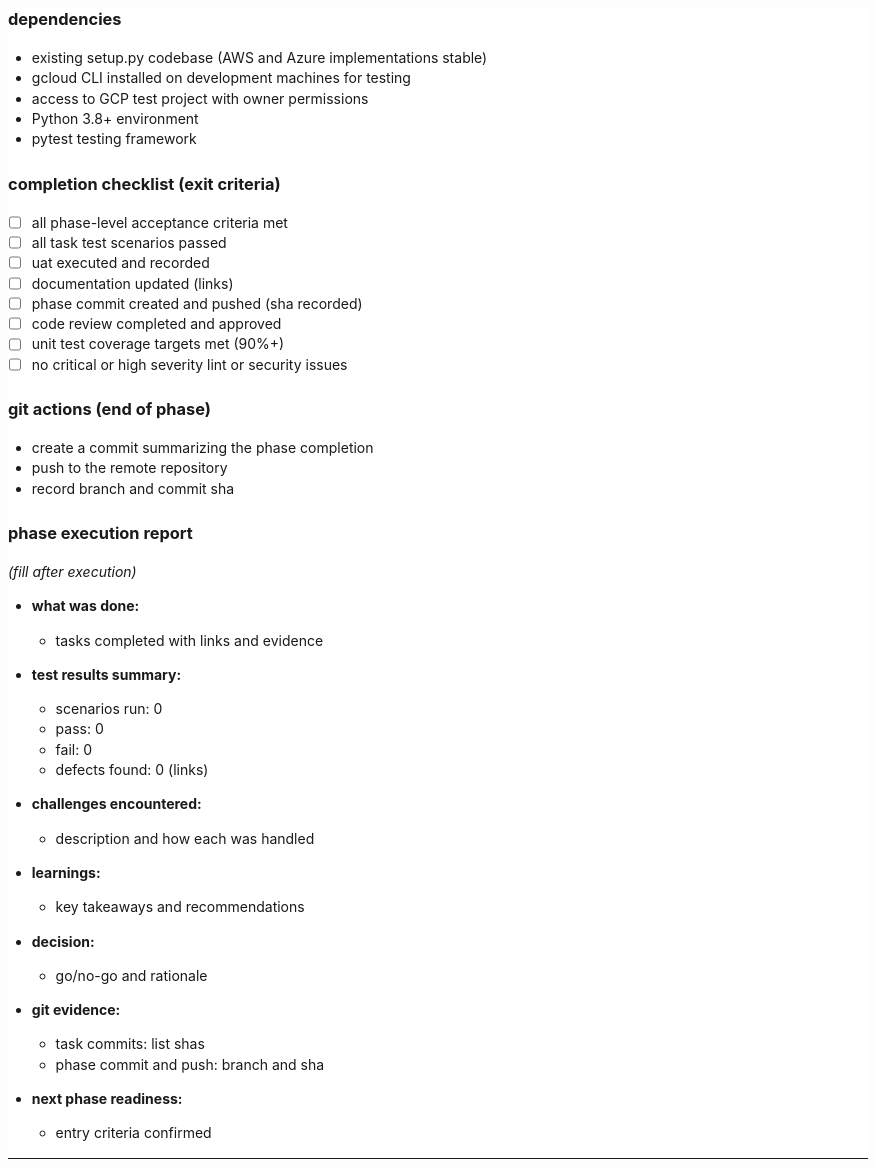 ### dependencies

- existing setup.py codebase (AWS and Azure implementations stable)
- gcloud CLI installed on development machines for testing
- access to GCP test project with owner permissions
- Python 3.8+ environment
- pytest testing framework

### completion checklist (exit criteria)

- [ ] all phase-level acceptance criteria met
- [ ] all task test scenarios passed
- [ ] uat executed and recorded
- [ ] documentation updated (links)
- [ ] phase commit created and pushed (sha recorded)
- [ ] code review completed and approved
- [ ] unit test coverage targets met (90%+)
- [ ] no critical or high severity lint or security issues

### git actions (end of phase)

- create a commit summarizing the phase completion
- push to the remote repository
- record branch and commit sha

### phase execution report

*(fill after execution)*

- **what was done:**
  - tasks completed with links and evidence

- **test results summary:**
  - scenarios run: 0
  - pass: 0
  - fail: 0
  - defects found: 0 (links)

- **challenges encountered:**
  - description and how each was handled

- **learnings:**
  - key takeaways and recommendations

- **decision:**
  - go/no-go and rationale

- **git evidence:**
  - task commits: list shas
  - phase commit and push: branch and sha

- **next phase readiness:**
  - entry criteria confirmed

---
